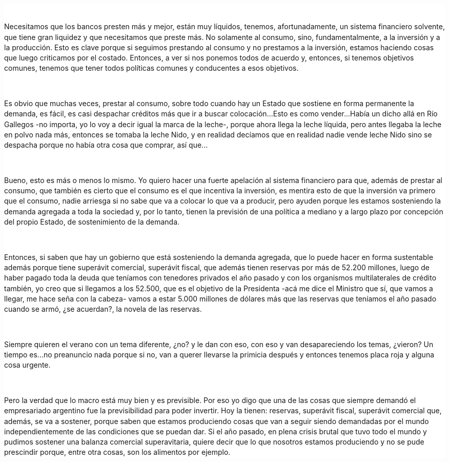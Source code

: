  

Necesitamos que los bancos presten más y mejor, están muy líquidos,
tenemos, afortunadamente, un sistema financiero solvente, que tiene gran
liquidez y que necesitamos que preste más. No solamente al consumo,
sino, fundamentalmente, a la inversión y a la producción. Esto es clave
porque si seguimos prestando al consumo y no prestamos a la inversión,
estamos haciendo cosas que luego criticamos por el costado. Entonces, a
ver si nos ponemos todos de acuerdo y, entonces, si tenemos objetivos
comunes, tenemos que tener todos políticas comunes y conducentes a esos
objetivos.

 

Es obvio que muchas veces, prestar al consumo, sobre todo cuando hay un
Estado que sostiene en forma permanente la demanda, es fácil, es casi
despachar créditos más que ir a buscar colocación...Esto es como
vender...Había un dicho allá en Río Gallegos -no importa, yo lo voy a
decir igual la marca de la leche-, porque ahora llega la leche líquida,
pero antes llegaba la leche en polvo nada más, entonces se tomaba la
leche Nido, y en realidad decíamos que en realidad nadie vende leche
Nido sino se despacha porque no había otra cosa que comprar, así que...

 

Bueno, esto es más o menos lo mismo. Yo quiero hacer una fuerte
apelación al sistema financiero para que, además de prestar al consumo,
que también es cierto que el consumo es el que incentiva la inversión,
es mentira esto de que la inversión va primero que el consumo, nadie
arriesga si no sabe que va a colocar lo que va a producir, pero ayuden
porque les estamos sosteniendo la demanda agregada a toda la sociedad y,
por lo tanto, tienen la previsión de una política a mediano y a largo
plazo por concepción del propio Estado, de sostenimiento de la demanda.

 

Entonces, si saben que hay un gobierno que está sosteniendo la demanda
agregada, que lo puede hacer en forma sustentable además porque tiene
superávit comercial, superávit fiscal, que además tienen reservas por
más de 52.200 millones, luego de haber pagado toda la deuda que teníamos
con tenedores privados el año pasado y con los organismos multilaterales
de crédito también, yo creo que si llegamos a los 52.500, que es el
objetivo de la Presidenta -acá me dice el Ministro que sí, que vamos a
llegar, me hace seña con la cabeza- vamos a estar 5.000 millones de
dólares más que las reservas que teníamos el año pasado cuando se armó,
¿se acuerdan?, la novela de las reservas.

 

Siempre quieren el verano con un tema diferente, ¿no? y le dan con eso,
con eso y van desapareciendo los temas, ¿vieron? Un tiempo es...no
preanuncio nada porque si no, van a querer llevarse la primicia después
y entonces tenemos placa roja y alguna cosa urgente.

 

Pero la verdad que lo macro está muy bien y es previsible. Por eso yo
digo que una de las cosas que siempre demandó el empresariado argentino
fue la previsibilidad para poder invertir. Hoy la tienen: reservas,
superávit fiscal, superávit comercial que, además, se va a sostener,
porque saben que estamos produciendo cosas que van a seguir siendo
demandadas por el mundo independientemente de las condiciones que se
puedan dar. Si el año pasado, en plena crisis brutal que tuvo todo el
mundo y pudimos sostener una balanza comercial superavitaria, quiere
decir que lo que nosotros estamos produciendo y no se pude prescindir
porque, entre otra cosas, son los alimentos por ejemplo.
